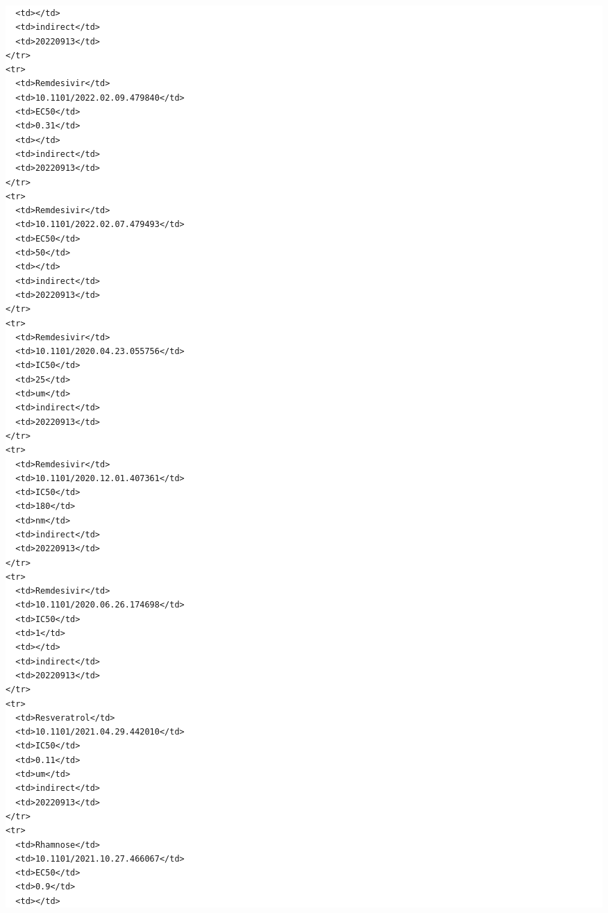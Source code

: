       <td></td>
      <td>indirect</td>
      <td>20220913</td>
    </tr>
    <tr>
      <td>Remdesivir</td>
      <td>10.1101/2022.02.09.479840</td>
      <td>EC50</td>
      <td>0.31</td>
      <td></td>
      <td>indirect</td>
      <td>20220913</td>
    </tr>
    <tr>
      <td>Remdesivir</td>
      <td>10.1101/2022.02.07.479493</td>
      <td>EC50</td>
      <td>50</td>
      <td></td>
      <td>indirect</td>
      <td>20220913</td>
    </tr>
    <tr>
      <td>Remdesivir</td>
      <td>10.1101/2020.04.23.055756</td>
      <td>IC50</td>
      <td>25</td>
      <td>um</td>
      <td>indirect</td>
      <td>20220913</td>
    </tr>
    <tr>
      <td>Remdesivir</td>
      <td>10.1101/2020.12.01.407361</td>
      <td>IC50</td>
      <td>180</td>
      <td>nm</td>
      <td>indirect</td>
      <td>20220913</td>
    </tr>
    <tr>
      <td>Remdesivir</td>
      <td>10.1101/2020.06.26.174698</td>
      <td>IC50</td>
      <td>1</td>
      <td></td>
      <td>indirect</td>
      <td>20220913</td>
    </tr>
    <tr>
      <td>Resveratrol</td>
      <td>10.1101/2021.04.29.442010</td>
      <td>IC50</td>
      <td>0.11</td>
      <td>um</td>
      <td>indirect</td>
      <td>20220913</td>
    </tr>
    <tr>
      <td>Rhamnose</td>
      <td>10.1101/2021.10.27.466067</td>
      <td>EC50</td>
      <td>0.9</td>
      <td></td>